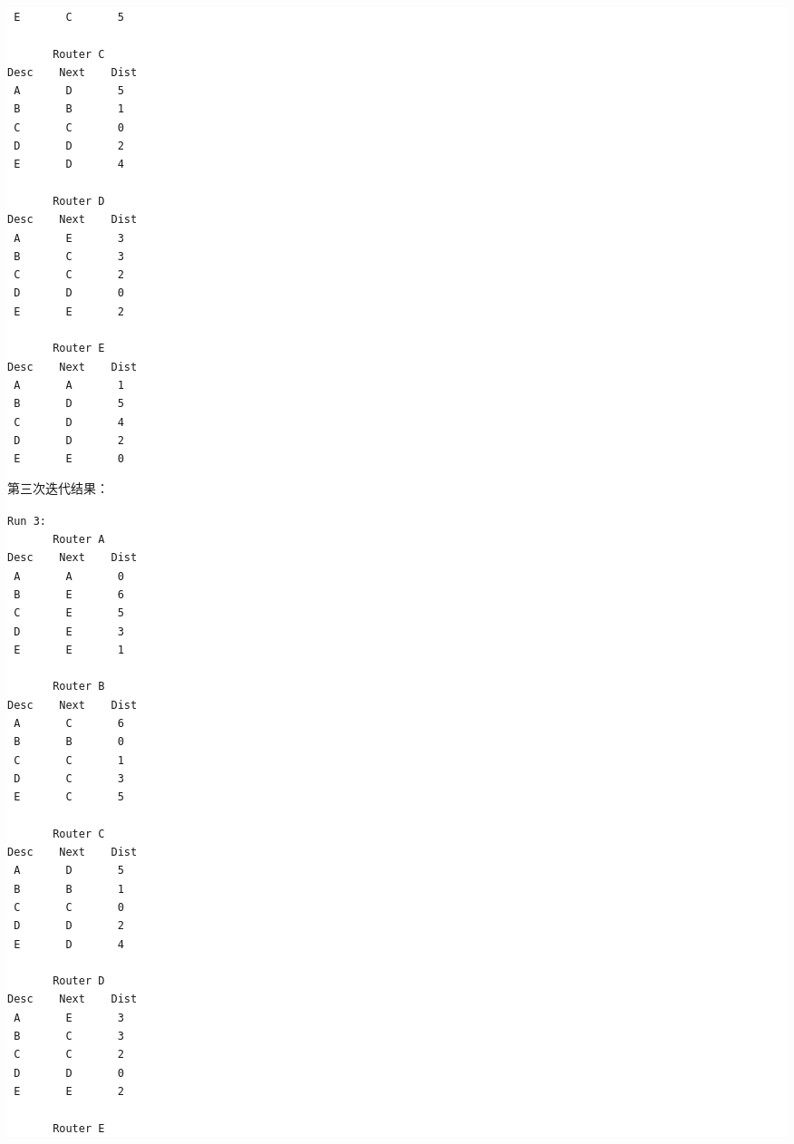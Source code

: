 ```Output
 E       C       5

       Router C
Desc    Next    Dist
 A       D       5
 B       B       1
 C       C       0
 D       D       2
 E       D       4

       Router D
Desc    Next    Dist
 A       E       3
 B       C       3
 C       C       2
 D       D       0
 E       E       2

       Router E
Desc    Next    Dist
 A       A       1
 B       D       5
 C       D       4
 D       D       2
 E       E       0
```

第三次迭代结果：

```Output
Run 3:
       Router A
Desc    Next    Dist
 A       A       0
 B       E       6
 C       E       5
 D       E       3
 E       E       1

       Router B
Desc    Next    Dist
 A       C       6
 B       B       0
 C       C       1
 D       C       3
 E       C       5

       Router C
Desc    Next    Dist
 A       D       5
 B       B       1
 C       C       0
 D       D       2
 E       D       4

       Router D
Desc    Next    Dist
 A       E       3
 B       C       3
 C       C       2
 D       D       0
 E       E       2

       Router E
```